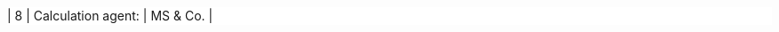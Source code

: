 |  8 | Calculation agent:                                                                                                                                                                    | MS & Co.                                                                                                                                                                                                                                                                                                                                                                                                                                                                                                                                                                                                                                                                                                                                                                                                                                                                                                                                                                                                                                                                                                                                                                                                                                                                                                                                                                                                                                                                                                                                                                                                                                                                                                                                                                                                                                                                                                                                                                                                                                                                                                                                                                                                                                                                                                                                                                                                                                                                                                                                                                                                                                                                                                                                                                                                                                                                                                                               |